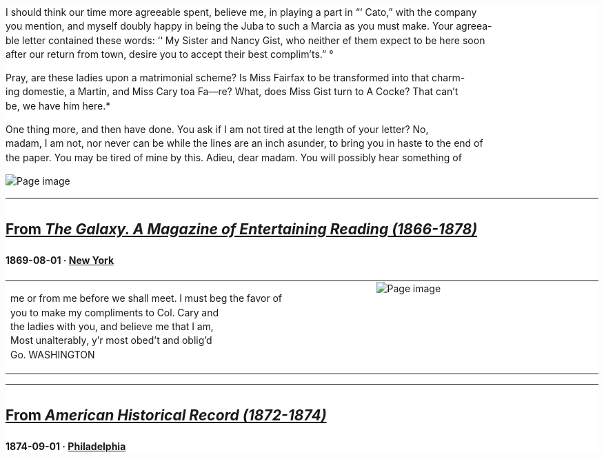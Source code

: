 I should think our time more agreeable spent, believe me, in playing a part in “‘ Cato,” with the company  
you mention, and myself doubly happy in being the Juba to such a Marcia as you must make. Your agreea-  
ble letter contained these words: ‘‘ My Sister and Nancy Gist, who neither ef them expect to be here soon  
after our return from town, desire you to accept their best complim’ts.” °  
  
Pray, are these ladies upon a matrimonial scheme? Is Miss Fairfax to be transformed into that charm-  
ing domestie, a Martin, and Miss Cary toa Fa—re? What, does Miss Gist turn to A Cocke? That can’t  
be, we have him here.*  
  
One thing more, and then have done. You ask if I am not tired at the length of your letter? No,  
madam, I am not, nor never can be while the lines are an inch asunder, to bring you in haste to the end of  
the paper. You may be tired of mine by this. Adieu, dear madam. You will possibly hear something of
</td><td style="width: 50%; max-height: 75%; margin: auto; display: block;">
<img alt="Page image" src="https://iiif.archive.org/image/iiif/2/sim_galaxy_1869-08_8_2%2Fsim_galaxy_1869-08_8_2_jp2.zip%2Fsim_galaxy_1869-08_8_2_jp2%2Fsim_galaxy_1869-08_8_2_0125.jp2/pct:21.05034722222222,52.37186477644493,68.40277777777777,31.897491821155942/600,/0/default.jpg"/>
</td>
</tr></table>

---

## [From _The Galaxy. A Magazine of Entertaining Reading (1866-1878)_](https://archive.org/details/sim_galaxy_1869-08_8_2/page/n126/mode/1up?view=theater)

#### 1869-08-01 &middot; [New York](http://dbpedia.org/resource/New_York_City)

<table style="width: 100%;"><tr><td style="width: 50%">

  
  
me or from me before we shall meet. I must beg the favor of you to make my compliments to Col. Cary and  
the ladies with you, and believe me that I am,  
Most unalterably, y’r most obed’t and oblig’d  
Go. WASHINGTON
</td><td style="width: 50%; max-height: 75%; margin: auto; display: block;">
<img alt="Page image" src="https://iiif.archive.org/image/iiif/2/sim_galaxy_1869-08_8_2%2Fsim_galaxy_1869-08_8_2_jp2.zip%2Fsim_galaxy_1869-08_8_2_jp2%2Fsim_galaxy_1869-08_8_2_0126.jp2/pct:15.100671140939598,12.758996728462378,65.81375838926175,4.3893129770992365/600,/0/default.jpg"/>
</td>
</tr></table>

---

## [From _American Historical Record (1872-1874)_](https://archive.org/details/sim_potters-american-monthly_1874-09_3_33/page/n26/mode/1up?view=theater)

#### 1874-09-01 &middot; [Philadelphia](http://dbpedia.org/resource/Philadelphia)
